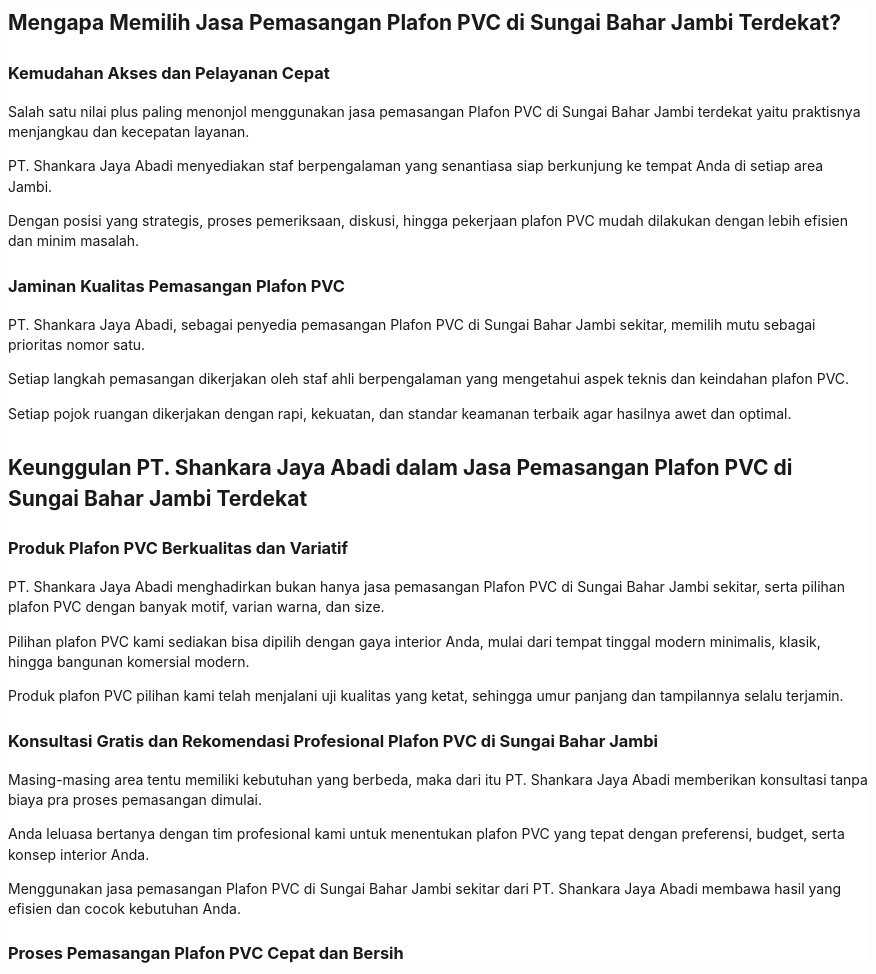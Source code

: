 
## Mengapa Memilih Jasa Pemasangan Plafon PVC di Sungai Bahar Jambi Terdekat?

### Kemudahan Akses dan Pelayanan Cepat

Salah satu nilai plus paling menonjol menggunakan jasa pemasangan Plafon PVC di Sungai Bahar Jambi terdekat yaitu praktisnya menjangkau dan kecepatan layanan.

PT. Shankara Jaya Abadi menyediakan staf berpengalaman yang senantiasa siap berkunjung ke tempat Anda di setiap area Jambi.

Dengan posisi yang strategis, proses pemeriksaan, diskusi, hingga pekerjaan plafon PVC mudah dilakukan dengan lebih efisien dan minim masalah.

### Jaminan Kualitas Pemasangan Plafon PVC

PT. Shankara Jaya Abadi, sebagai penyedia pemasangan Plafon PVC di Sungai Bahar Jambi sekitar, memilih mutu sebagai prioritas nomor satu.

Setiap langkah pemasangan dikerjakan oleh staf ahli berpengalaman yang mengetahui aspek teknis dan keindahan plafon PVC.

Setiap pojok ruangan dikerjakan dengan rapi, kekuatan, dan standar keamanan terbaik agar hasilnya awet dan optimal.

## Keunggulan PT. Shankara Jaya Abadi dalam Jasa Pemasangan Plafon PVC di Sungai Bahar Jambi Terdekat

### Produk Plafon PVC Berkualitas dan Variatif

PT. Shankara Jaya Abadi menghadirkan bukan hanya jasa pemasangan Plafon PVC di Sungai Bahar Jambi sekitar, serta pilihan plafon PVC dengan banyak motif, varian warna, dan size.

Pilihan plafon PVC kami sediakan bisa dipilih dengan gaya interior Anda, mulai dari tempat tinggal modern minimalis, klasik, hingga bangunan komersial modern.

Produk plafon PVC pilihan kami telah menjalani uji kualitas yang ketat, sehingga umur panjang dan tampilannya selalu terjamin.

### Konsultasi Gratis dan Rekomendasi Profesional Plafon PVC di Sungai Bahar Jambi

Masing-masing area tentu memiliki kebutuhan yang berbeda, maka dari itu PT. Shankara Jaya Abadi memberikan konsultasi tanpa biaya pra proses pemasangan dimulai.

Anda leluasa bertanya dengan tim profesional kami untuk menentukan plafon PVC yang tepat dengan preferensi, budget, serta konsep interior Anda.

Menggunakan jasa pemasangan Plafon PVC di Sungai Bahar Jambi sekitar dari PT. Shankara Jaya Abadi membawa hasil yang efisien dan cocok kebutuhan Anda.

### Proses Pemasangan Plafon PVC Cepat dan Bersih
